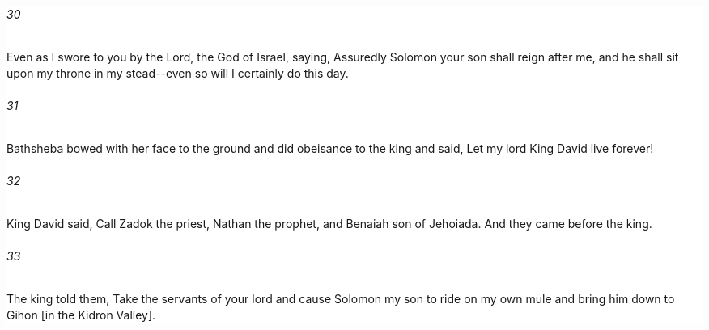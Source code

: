 







###### 30 






Even as I swore to you by the Lord, the God of Israel, saying, Assuredly Solomon your son shall reign after me, and he shall sit upon my throne in my stead--even so will I certainly do this day. 













###### 31 






Bathsheba bowed with her face to the ground and did obeisance to the king and said, Let my lord King David live forever! 













###### 32 






King David said, Call Zadok the priest, Nathan the prophet, and Benaiah son of Jehoiada. And they came before the king. 













###### 33 






The king told them, Take the servants of your lord and cause Solomon my son to ride on my own mule and bring him down to Gihon [in the Kidron Valley]. 
